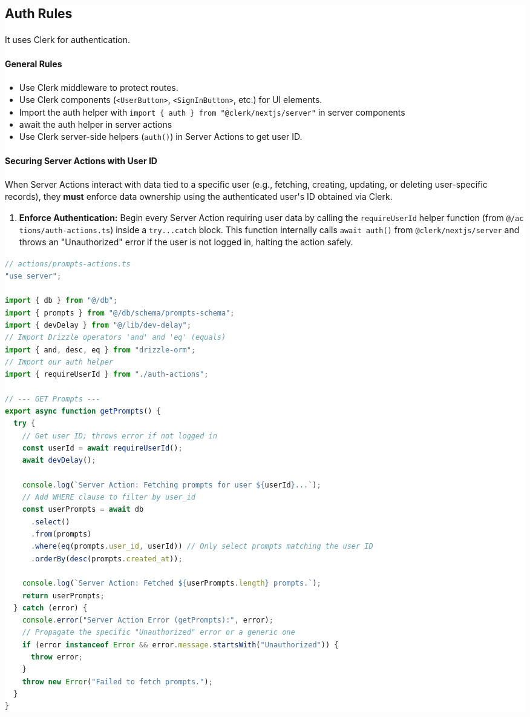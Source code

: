 ## Auth Rules

It uses Clerk for authentication.

#### General Rules

- Use Clerk middleware to protect routes.
- Use Clerk components (`<UserButton>`, `<SignInButton>`, etc.) for UI elements.
- Import the auth helper with `import { auth } from "@clerk/nextjs/server"` in server components
- await the auth helper in server actions
- Use Clerk server-side helpers (`auth()`) in Server Actions to get user ID.

#### Securing Server Actions with User ID

When Server Actions interact with data tied to a specific user (e.g., fetching, creating, updating, or deleting user-specific records), they **must** enforce data ownership using the authenticated user's ID obtained via Clerk.

1.  **Enforce Authentication:** Begin every Server Action requiring user data by calling the `requireUserId` helper function (from `@/actions/auth-actions.ts`) inside a `try...catch` block. This function internally calls `await auth()` from `@clerk/nextjs/server` and throws an "Unauthorized" error if the user is not logged in, halting the action safely.

```typescript
// actions/prompts-actions.ts
"use server";

import { db } from "@/db";
import { prompts } from "@/db/schema/prompts-schema";
import { devDelay } from "@/lib/dev-delay";
// Import Drizzle operators 'and' and 'eq' (equals)
import { and, desc, eq } from "drizzle-orm";
// Import our auth helper
import { requireUserId } from "./auth-actions";

// --- GET Prompts ---
export async function getPrompts() {
  try {
    // Get user ID; throws error if not logged in
    const userId = await requireUserId();
    await devDelay();

    console.log(`Server Action: Fetching prompts for user ${userId}...`);
    // Add WHERE clause to filter by user_id
    const userPrompts = await db
      .select()
      .from(prompts)
      .where(eq(prompts.user_id, userId)) // Only select prompts matching the user ID
      .orderBy(desc(prompts.created_at));

    console.log(`Server Action: Fetched ${userPrompts.length} prompts.`);
    return userPrompts;
  } catch (error) {
    console.error("Server Action Error (getPrompts):", error);
    // Propagate the specific "Unauthorized" error or a generic one
    if (error instanceof Error && error.message.startsWith("Unauthorized")) {
      throw error;
    }
    throw new Error("Failed to fetch prompts.");
  }
}
```
